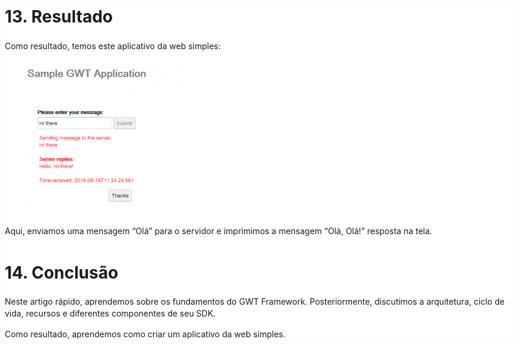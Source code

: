 # 13. Resultado
Como resultado, temos este aplicativo da web simples:

<img src="simpleApplication-300x259.png">

Aqui, enviamos uma mensagem “Olá” para o servidor e imprimimos a mensagem “Olá, Olá!” resposta na tela.

# 14. Conclusão
Neste artigo rápido, aprendemos sobre os fundamentos do GWT Framework. Posteriormente, discutimos a arquitetura, ciclo de vida, recursos e diferentes componentes de seu SDK.

Como resultado, aprendemos como criar um aplicativo da web simples.